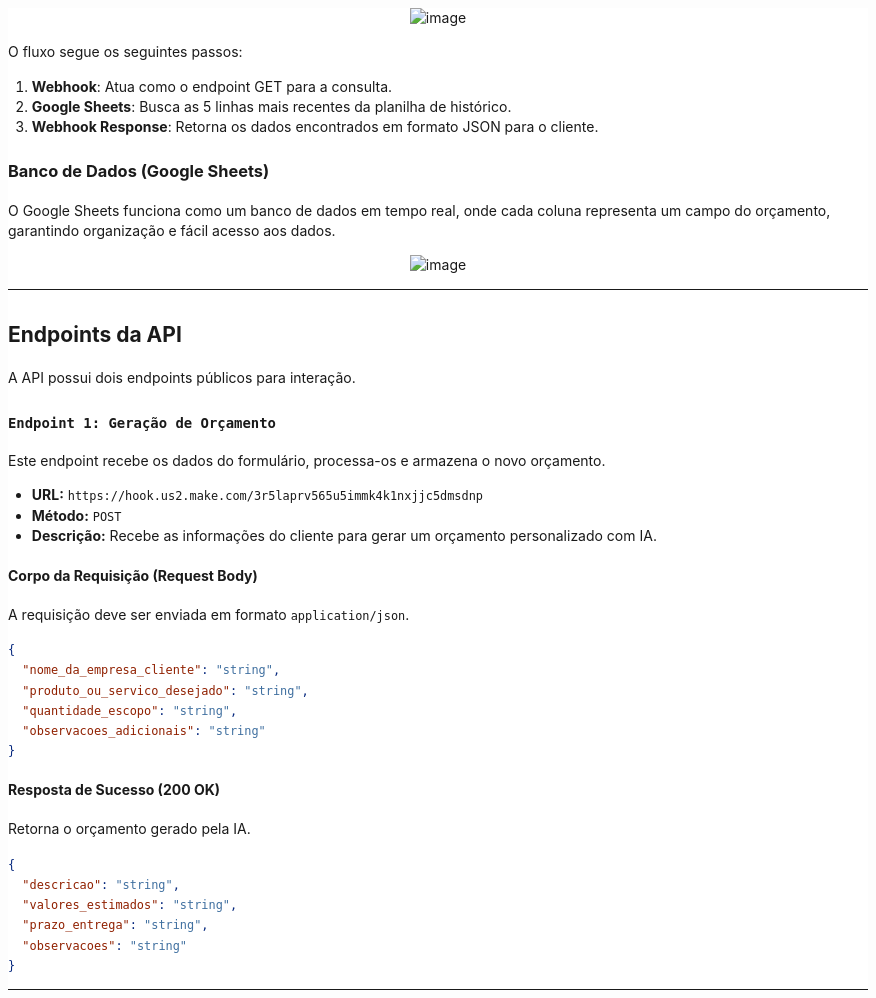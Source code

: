 <p align="center">
  <img width="1492" height="517" alt="image" src="https://github.com/user-attachments/assets/4a2e1b7f-4bcb-4f84-af78-f9d7788b16ad" />
</p>

O fluxo segue os seguintes passos:
1.  **Webhook**: Atua como o endpoint GET para a consulta.
2.  **Google Sheets**: Busca as 5 linhas mais recentes da planilha de histórico.
3.  **Webhook Response**: Retorna os dados encontrados em formato JSON para o cliente.

### **Banco de Dados (Google Sheets)**

O Google Sheets funciona como um banco de dados em tempo real, onde cada coluna representa um campo do orçamento, garantindo organização e fácil acesso aos dados.

<p align="center">
  <img width="1819" height="527" alt="image" src="https://github.com/user-attachments/assets/c7bfb0a8-6150-45f0-b7ff-1994d09408fd" />
</p>

---

## Endpoints da API

A API possui dois endpoints públicos para interação.

### `Endpoint 1: Geração de Orçamento`

Este endpoint recebe os dados do formulário, processa-os e armazena o novo orçamento.

-   **URL:** `https://hook.us2.make.com/3r5laprv565u5immk4k1nxjjc5dmsdnp` 
-   **Método:** `POST`
-   **Descrição:** Recebe as informações do cliente para gerar um orçamento personalizado com IA.

#### **Corpo da Requisição (Request Body)**
A requisição deve ser enviada em formato `application/json`.
```json
{
  "nome_da_empresa_cliente": "string",
  "produto_ou_servico_desejado": "string",
  "quantidade_escopo": "string",
  "observacoes_adicionais": "string"
}
```

#### **Resposta de Sucesso (200 OK)**
Retorna o orçamento gerado pela IA.
```json
{
  "descricao": "string",
  "valores_estimados": "string",
  "prazo_entrega": "string",
  "observacoes": "string"
}
```

---